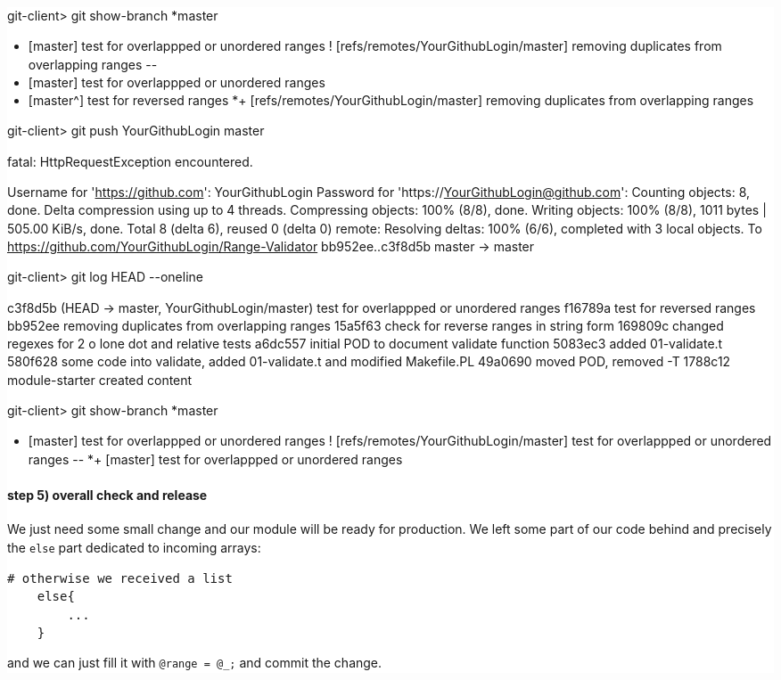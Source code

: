 git-client> git show-branch *master

* [master] test for overlappped or unordered ranges
 ! [refs/remotes/YourGithubLogin/master] removing duplicates from overlapping ranges
--
*  [master] test for overlappped or unordered ranges
*  [master^] test for reversed ranges
*+ [refs/remotes/YourGithubLogin/master] removing duplicates from overlapping ranges


git-client> git push YourGithubLogin master

fatal: HttpRequestException encountered.
   
Username for 'https://github.com': YourGithubLogin
Password for 'https://YourGithubLogin@github.com':
Counting objects: 8, done.
Delta compression using up to 4 threads.
Compressing objects: 100% (8/8), done.
Writing objects: 100% (8/8), 1011 bytes | 505.00 KiB/s, done.
Total 8 (delta 6), reused 0 (delta 0)
remote: Resolving deltas: 100% (6/6), completed with 3 local objects.
To https://github.com/YourGithubLogin/Range-Validator
   bb952ee..c3f8d5b  master -> master
   
git-client> git log HEAD --oneline

c3f8d5b (HEAD -> master, YourGithubLogin/master) test for overlappped or unordered ranges
f16789a test for reversed ranges
bb952ee removing duplicates from overlapping ranges
15a5f63 check for reverse ranges in string form
169809c changed regexes for 2 o lone dot and relative tests
a6dc557 initial POD to document validate function
5083ec3 added 01-validate.t
580f628 some code into validate, added 01-validate.t and modified Makefile.PL
49a0690 moved POD, removed -T
1788c12 module-starter created content

git-client> git show-branch *master

* [master] test for overlappped or unordered ranges
 ! [refs/remotes/YourGithubLogin/master] test for overlappped or unordered ranges
--
*+ [master] test for overlappped or unordered ranges

</pre>




<a id="dayfivestep5"></a>
<h4> step 5) overall check and release</h4>

We just need some small change and our module will be ready for production. We left some part of our code behind and precisely the <code>else</code> part dedicated to incoming arrays:

<pre>
# otherwise we received a list
	else{
		...
	}
</pre>
and we can just fill it with <code>@range = @_;</code> and commit the change. 
